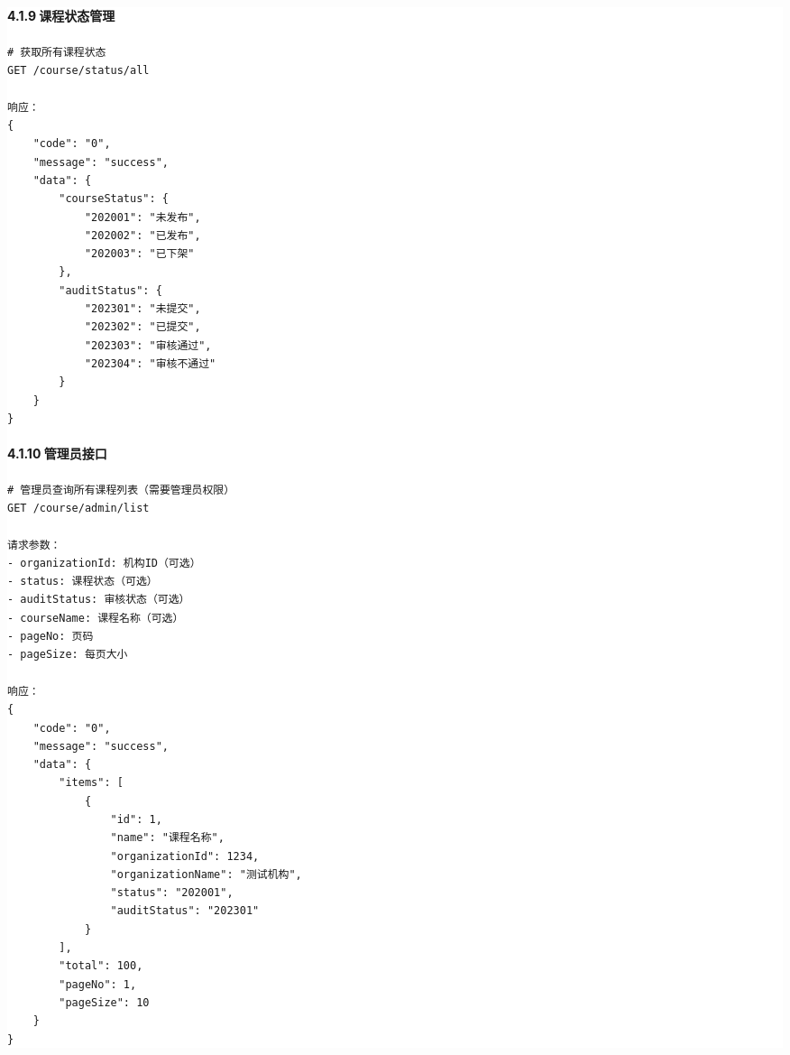 #### 4.1.9 课程状态管理
```http
# 获取所有课程状态
GET /course/status/all

响应：
{
    "code": "0",
    "message": "success",
    "data": {
        "courseStatus": {
            "202001": "未发布",
            "202002": "已发布",
            "202003": "已下架"
        },
        "auditStatus": {
            "202301": "未提交",
            "202302": "已提交",
            "202303": "审核通过",
            "202304": "审核不通过"
        }
    }
}
```

#### 4.1.10 管理员接口
```http
# 管理员查询所有课程列表（需要管理员权限）
GET /course/admin/list

请求参数：
- organizationId: 机构ID（可选）
- status: 课程状态（可选）
- auditStatus: 审核状态（可选）
- courseName: 课程名称（可选）
- pageNo: 页码
- pageSize: 每页大小

响应：
{
    "code": "0",
    "message": "success",
    "data": {
        "items": [
            {
                "id": 1,
                "name": "课程名称",
                "organizationId": 1234,
                "organizationName": "测试机构",
                "status": "202001",
                "auditStatus": "202301"
            }
        ],
        "total": 100,
        "pageNo": 1,
        "pageSize": 10
    }
}
```
